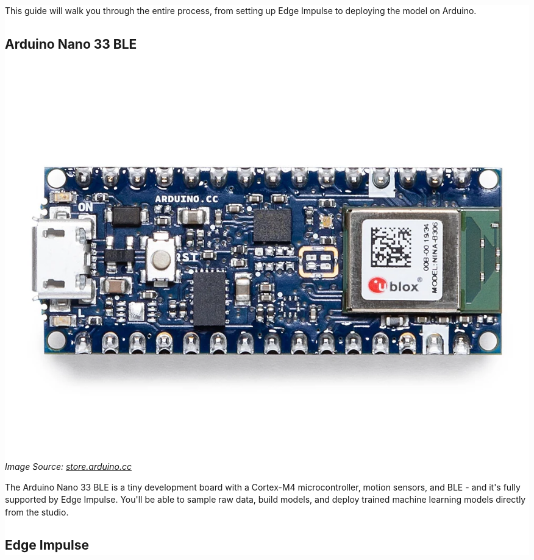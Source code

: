 This guide will walk you through the entire process, from setting up Edge Impulse to deploying the model on Arduino.

## Arduino Nano 33 BLE
![Arduino Nano 33 BLE](photos/ardino.jpg)
*Image Source: [store.arduino.cc](https://store.arduino.cc/en-nl/products/arduino-nano-33-ble?srsltid=AfmBOooJoCwlvWTNCuk-RsU_MO-ghecBr_MLgLGFA8n9oIKQNpXtn43y)*

The Arduino Nano 33 BLE is a tiny development board with a Cortex-M4 microcontroller, motion sensors, and BLE - and it's fully supported by Edge Impulse. You'll be able to sample raw data, build models, and deploy trained machine learning models directly from the studio.


## Edge Impulse